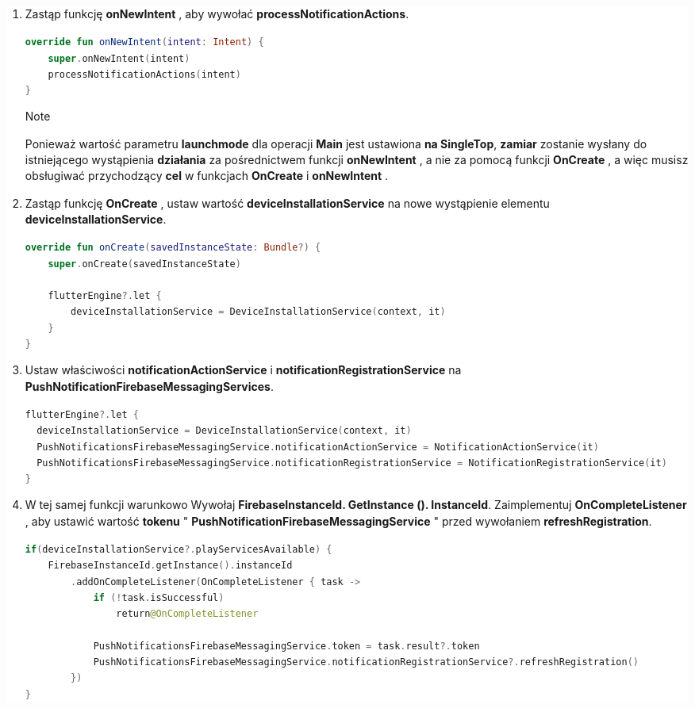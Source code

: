 1. Zastąp funkcję **onNewIntent** , aby wywołać **processNotificationActions**.

    ```kotlin
    override fun onNewIntent(intent: Intent) {
        super.onNewIntent(intent)
        processNotificationActions(intent)
    }
    ```

    > [!NOTE]
    > Ponieważ wartość parametru **launchmode** dla operacji **Main** jest ustawiona **na SingleTop**, **zamiar** zostanie wysłany do istniejącego wystąpienia **działania** za pośrednictwem funkcji **onNewIntent** , a nie za pomocą funkcji **OnCreate** , a więc musisz obsługiwać przychodzący **cel** w funkcjach **OnCreate** i **onNewIntent** .

1. Zastąp funkcję **OnCreate** , ustaw wartość **deviceInstallationService** na nowe wystąpienie elementu **deviceInstallationService**.

    ```kotlin
    override fun onCreate(savedInstanceState: Bundle?) {
        super.onCreate(savedInstanceState)

        flutterEngine?.let {
            deviceInstallationService = DeviceInstallationService(context, it)
        }
    }
    ```

1. Ustaw właściwości **notificationActionService** i **notificationRegistrationService** na **PushNotificationFirebaseMessagingServices**.

    ```kotlin
    flutterEngine?.let {
      deviceInstallationService = DeviceInstallationService(context, it)
      PushNotificationsFirebaseMessagingService.notificationActionService = NotificationActionService(it)
      PushNotificationsFirebaseMessagingService.notificationRegistrationService = NotificationRegistrationService(it)
    }
    ```

1. W tej samej funkcji warunkowo Wywołaj **FirebaseInstanceId. GetInstance (). InstanceId**. Zaimplementuj **OnCompleteListener** , aby ustawić wartość **tokenu** " **PushNotificationFirebaseMessagingService** " przed wywołaniem **refreshRegistration**.

    ```kotlin
    if(deviceInstallationService?.playServicesAvailable) {
        FirebaseInstanceId.getInstance().instanceId
            .addOnCompleteListener(OnCompleteListener { task ->
                if (!task.isSuccessful)
                    return@OnCompleteListener

                PushNotificationsFirebaseMessagingService.token = task.result?.token
                PushNotificationsFirebaseMessagingService.notificationRegistrationService?.refreshRegistration()
            })
    }
    ```
